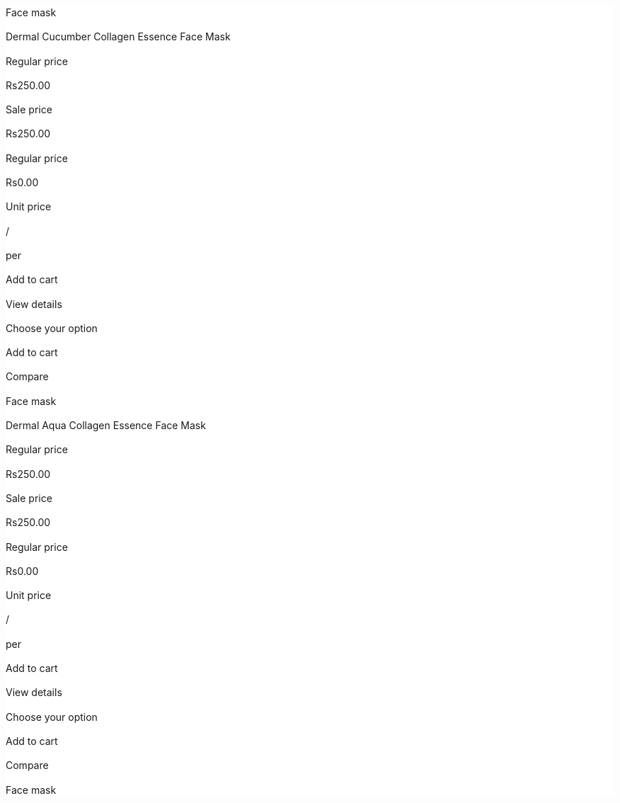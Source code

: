 Face mask

Dermal Cucumber Collagen Essence Face Mask

Regular price

Rs250.00

Sale price

Rs250.00

Regular price

Rs0.00

Unit price

/

per

Add to cart

View details

Choose your option

Add to cart

Compare

Face mask

Dermal Aqua Collagen Essence Face Mask

Regular price

Rs250.00

Sale price

Rs250.00

Regular price

Rs0.00

Unit price

/

per

Add to cart

View details

Choose your option

Add to cart

Compare

Face mask
